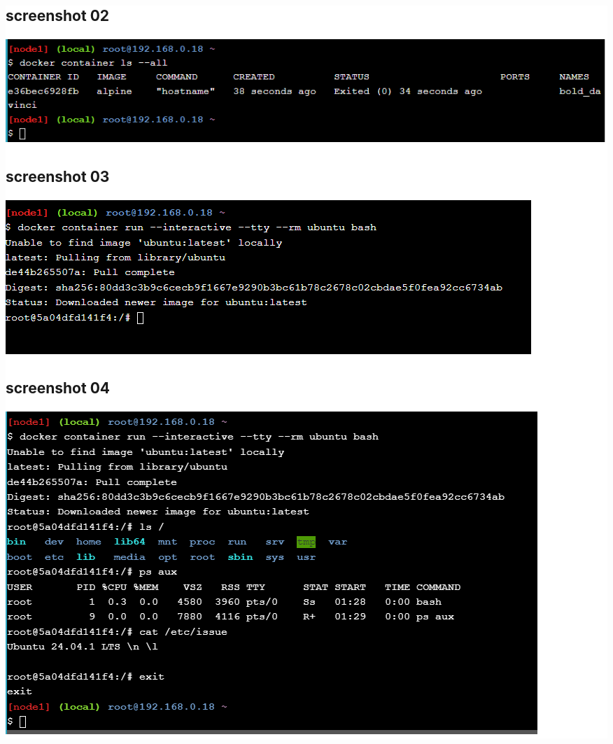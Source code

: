screenshot 02
---
![screenshot 03](images/Docker%20for%20Beginners%20-%20Linux//Task1/Screenshot_3.png)

screenshot 03
---
![screenshot 04](images/Docker%20for%20Beginners%20-%20Linux//Task1/Screenshot_4.png)

screenshot 04
---
![screenshot 05](images/Docker%20for%20Beginners%20-%20Linux//Task1/Screenshot_5.png)
